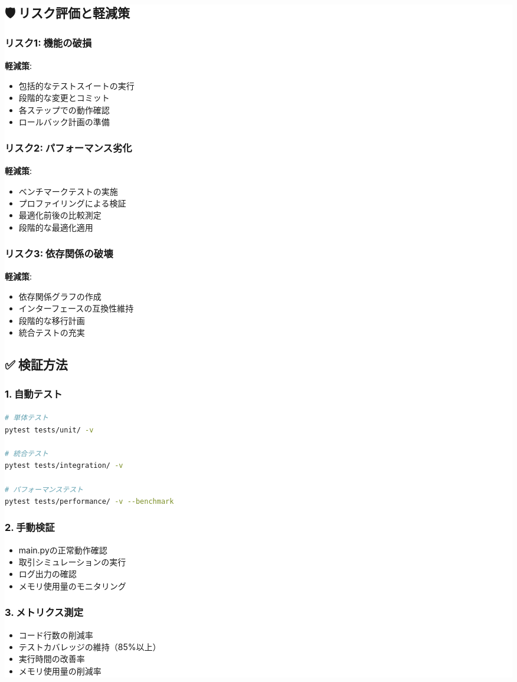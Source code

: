 ## 🛡️ リスク評価と軽減策

### リスク1: 機能の破損
**軽減策**:
- 包括的なテストスイートの実行
- 段階的な変更とコミット
- 各ステップでの動作確認
- ロールバック計画の準備

### リスク2: パフォーマンス劣化
**軽減策**:
- ベンチマークテストの実施
- プロファイリングによる検証
- 最適化前後の比較測定
- 段階的な最適化適用

### リスク3: 依存関係の破壊
**軽減策**:
- 依存関係グラフの作成
- インターフェースの互換性維持
- 段階的な移行計画
- 統合テストの充実

## ✅ 検証方法

### 1. 自動テスト
```bash
# 単体テスト
pytest tests/unit/ -v

# 統合テスト  
pytest tests/integration/ -v

# パフォーマンステスト
pytest tests/performance/ -v --benchmark
```

### 2. 手動検証
- main.pyの正常動作確認
- 取引シミュレーションの実行
- ログ出力の確認
- メモリ使用量のモニタリング

### 3. メトリクス測定
- コード行数の削減率
- テストカバレッジの維持（85%以上）
- 実行時間の改善率
- メモリ使用量の削減率
